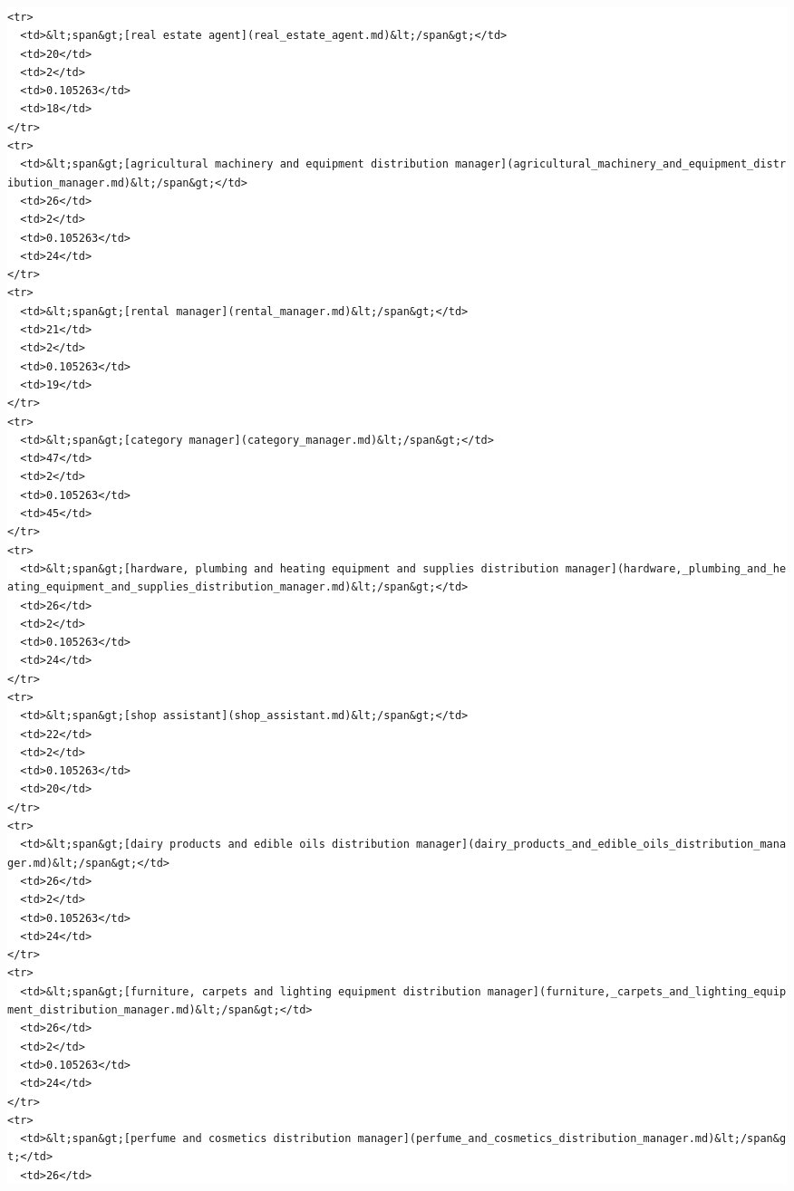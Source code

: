     <tr>
      <td>&lt;span&gt;[real estate agent](real_estate_agent.md)&lt;/span&gt;</td>
      <td>20</td>
      <td>2</td>
      <td>0.105263</td>
      <td>18</td>
    </tr>
    <tr>
      <td>&lt;span&gt;[agricultural machinery and equipment distribution manager](agricultural_machinery_and_equipment_distribution_manager.md)&lt;/span&gt;</td>
      <td>26</td>
      <td>2</td>
      <td>0.105263</td>
      <td>24</td>
    </tr>
    <tr>
      <td>&lt;span&gt;[rental manager](rental_manager.md)&lt;/span&gt;</td>
      <td>21</td>
      <td>2</td>
      <td>0.105263</td>
      <td>19</td>
    </tr>
    <tr>
      <td>&lt;span&gt;[category manager](category_manager.md)&lt;/span&gt;</td>
      <td>47</td>
      <td>2</td>
      <td>0.105263</td>
      <td>45</td>
    </tr>
    <tr>
      <td>&lt;span&gt;[hardware, plumbing and heating equipment and supplies distribution manager](hardware,_plumbing_and_heating_equipment_and_supplies_distribution_manager.md)&lt;/span&gt;</td>
      <td>26</td>
      <td>2</td>
      <td>0.105263</td>
      <td>24</td>
    </tr>
    <tr>
      <td>&lt;span&gt;[shop assistant](shop_assistant.md)&lt;/span&gt;</td>
      <td>22</td>
      <td>2</td>
      <td>0.105263</td>
      <td>20</td>
    </tr>
    <tr>
      <td>&lt;span&gt;[dairy products and edible oils distribution manager](dairy_products_and_edible_oils_distribution_manager.md)&lt;/span&gt;</td>
      <td>26</td>
      <td>2</td>
      <td>0.105263</td>
      <td>24</td>
    </tr>
    <tr>
      <td>&lt;span&gt;[furniture, carpets and lighting equipment distribution manager](furniture,_carpets_and_lighting_equipment_distribution_manager.md)&lt;/span&gt;</td>
      <td>26</td>
      <td>2</td>
      <td>0.105263</td>
      <td>24</td>
    </tr>
    <tr>
      <td>&lt;span&gt;[perfume and cosmetics distribution manager](perfume_and_cosmetics_distribution_manager.md)&lt;/span&gt;</td>
      <td>26</td>
